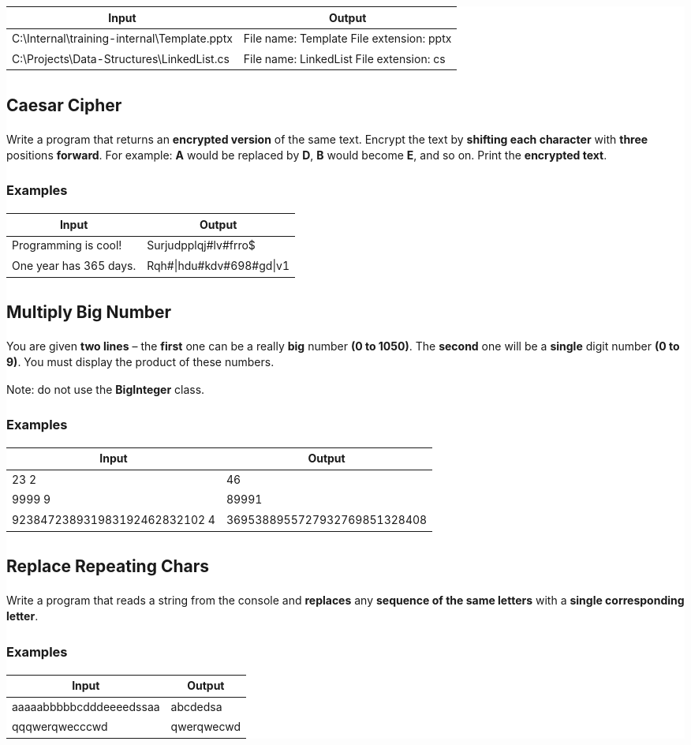 | **Input**                                      | **Output**                               |
|------------------------------------------------|------------------------------------------|
| C:\\Internal\\training-internal\\Template.pptx | File name: Template File extension: pptx |
| C:\\Projects\\Data-Structures\\LinkedList.cs   | File name: LinkedList File extension: cs |

 Caesar Cipher
--------------

Write a program that returns an **encrypted version** of the same text. Encrypt
the text by **shifting each character** with **three** positions **forward**.
For example: **A** would be replaced by **D**, **B** would become **E**, and so
on. Print the **encrypted text**.

### Examples

| **Input**              | **Output**                   |
|------------------------|------------------------------|
| Programming is cool!   | Surjudpplqj\#lv\#frro\$      |
| One year has 365 days. | Rqh\#\|hdu\#kdv\#698\#gd\|v1 |

 Multiply Big Number
--------------------

You are given **two lines** – the **first** one can be a really **big** number
**(0 to 1050)**. The **second** one will be a **single** digit number **(0 to
9)**. You must display the product of these numbers.

Note: do not use the **BigInteger** class.

### Examples

| **Input**                     | **Output**                   |
|-------------------------------|------------------------------|
| 23 2                          | 46                           |
| 9999 9                        | 89991                        |
| 923847238931983192462832102 4 | 3695388955727932769851328408 |

Replace Repeating Chars
-----------------------

Write a program that reads a string from the console and **replaces** any
**sequence of the same letters** with a **single corresponding letter**.

### Examples

| **Input**               | **Output** |
|-------------------------|------------|
| aaaaabbbbbcdddeeeedssaa | abcdedsa   |
| qqqwerqwecccwd          | qwerqwecwd |
